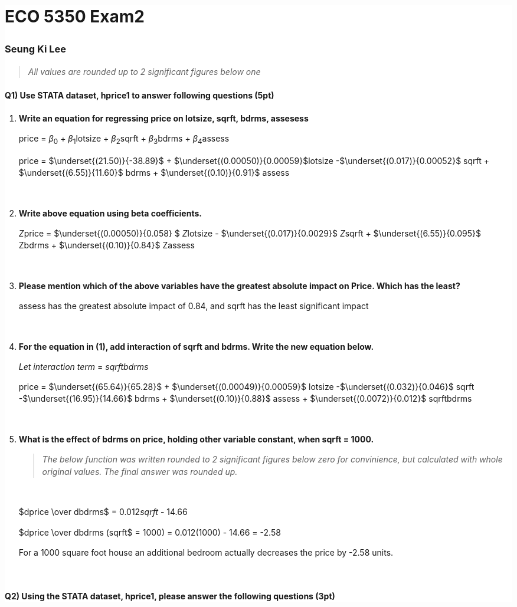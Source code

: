 # ECO 5350 Exam2

### Seung Ki Lee

> *All values are rounded up to 2 significant figures below one*



#### Q1) Use STATA dataset, hprice1 to answer following questions (5pt)

1. **Write an equation for regressing price on lotsize, sqrft, bdrms, assesess**

   price = $\beta_{0}$ + $\beta_{1}$lotsize + $\beta_{2}$sqrft + $\beta_{3}$bdrms + $\beta_{4}$assess

   ​price = $\underset{(21.50)}{-38.89}$ + $\underset{(0.00050)}{0.00059}$lotsize -$\underset{(0.017)}{0.00052}$ sqrft + $\underset{(6.55)}{11.60}$ bdrms + $\underset{(0.10)}{0.91}$ assess

   ​

2. **Write above equation using beta coefficients.**

   $Z$price = $\underset{(0.00050)}{0.058} $ $Z$lotsize - $\underset{(0.017)}{0.0029}$  $Z$sqrft + $\underset{(6.55)}{0.095}$ Zbdrms + $\underset{(0.10)}{0.84}$ Zassess

   ​

3. **Please mention which of the above variables have the greatest absolute impact on Price. Which has the least?**

   assess has the greatest absolute impact of 0.84, and sqrft has the least significant impact

   ​

4. **For the equation in (1), add interaction of sqrft and bdrms. Write the new equation below.**

   $Let \ interaction \ term$ = $sqrftbdrms$

   price = $\underset{(65.64)}{65.28}$ + $\underset{(0.00049)}{0.00059}$ lotsize -$\underset{(0.032)}{0.046}$ sqrft -$\underset{(16.95)}{14.66}$ bdrms + $\underset{(0.10)}{0.88}$ assess + $\underset{(0.0072)}{0.012}$ sqrftbdrms

   ​

5. **What is the effect of bdrms on price, holding other variable constant, when sqrft = 1000.**

   > *The below function was written rounded to 2 significant figures below zero for convinience, but calculated with whole original values. The final answer was rounded up.*

   ​

   $dprice \over dbdrms$ = 0.012$sqrft$ - 14.66

   $dprice \over dbdrms $($sqrft$ = $1000$) = 0.012(1000) - 14.66 = -2.58

   For a 1000 square foot house an additional bedroom actually decreases the price by -2.58 units.

   ​

#### Q2) Using the STATA dataset, hprice1, please answer the following questions (3pt)
